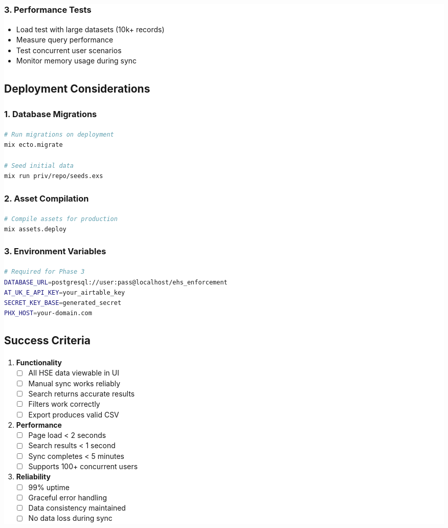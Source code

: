 ### 3. Performance Tests
- Load test with large datasets (10k+ records)
- Measure query performance
- Test concurrent user scenarios
- Monitor memory usage during sync

## Deployment Considerations

### 1. Database Migrations
```bash
# Run migrations on deployment
mix ecto.migrate

# Seed initial data
mix run priv/repo/seeds.exs
```

### 2. Asset Compilation
```bash
# Compile assets for production
mix assets.deploy
```

### 3. Environment Variables
```bash
# Required for Phase 3
DATABASE_URL=postgresql://user:pass@localhost/ehs_enforcement
AT_UK_E_API_KEY=your_airtable_key
SECRET_KEY_BASE=generated_secret
PHX_HOST=your-domain.com
```

## Success Criteria

1. **Functionality**
   - [ ] All HSE data viewable in UI
   - [ ] Manual sync works reliably
   - [ ] Search returns accurate results
   - [ ] Filters work correctly
   - [ ] Export produces valid CSV

2. **Performance**
   - [ ] Page load < 2 seconds
   - [ ] Search results < 1 second
   - [ ] Sync completes < 5 minutes
   - [ ] Supports 100+ concurrent users

3. **Reliability**
   - [ ] 99% uptime
   - [ ] Graceful error handling
   - [ ] Data consistency maintained
   - [ ] No data loss during sync

